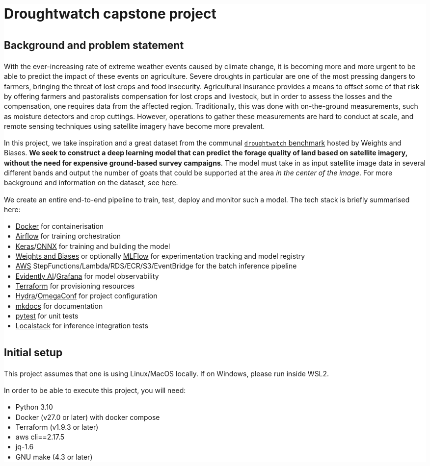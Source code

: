 # Droughtwatch capstone project
## Background and problem statement
With the ever-increasing rate of extreme weather events caused by climate change, it is becoming more and more urgent to be able to predict the impact of these events on agriculture. Severe droughts in particular are one of the most pressing dangers to farmers, bringing the threat of lost crops and food insecurity. Agricultural insurance provides a means to offset some of that risk by offering farmers and pastoralists compensation for lost crops and livestock, but in order to assess the losses and the compensation, one requires data from the affected region. Traditionally, this was done with on-the-ground measurements, such as moisture detectors and crop cuttings. However, operations to gather these measurements are hard to conduct at scale, and remote sensing techniques using satellite imagery have become more prevalent.

In this project, we take inspiration and a great dataset from the communal [`droughtwatch` benchmark](https://wandb.ai/wandb/droughtwatch/benchmark) hosted by Weights and Biases. **We seek to construct a deep learning model that can predict the forage quality of land based on satellite imagery, without the need for expensive ground-based survey campaigns**. The model must take in as input satellite image data in several different bands and output the number of goats that could be supported at the area _in the center of the image_. For more background and information on the dataset, see [here](https://arxiv.org/abs/2004.04081).

We create an entire end-to-end pipeline to train, test, deploy and monitor such a model. The tech stack is briefly summarised here:

- [Docker](https://www.docker.com/) for containerisation
- [Airflow](https://airflow.apache.org/) for training orchestration
- [Keras](https://keras.io/)/[ONNX](https://onnx.ai/) for training and building the model
- [Weights and Biases](https://wandb.ai/site) or optionally [MLFlow](https://mlflow.org/) for experimentation tracking and model registry
- [AWS](https://aws.amazon.com/) StepFunctions/Lambda/RDS/ECR/S3/EventBridge for the batch inference pipeline
- [Evidently AI](https://www.evidentlyai.com/)/[Grafana](https://grafana.com/) for model observability
- [Terraform](https://www.terraform.io/) for provisioning resources
- [Hydra](https://hydra.cc/)/[OmegaConf](https://github.com/omry/omegaconf) for project configuration
- [mkdocs](https://www.mkdocs.org/) for documentation
- [pytest](https://docs.pytest.org/en/stable/) for unit tests
- [Localstack](https://www.localstack.cloud/) for inference integration tests




## Initial setup
This project assumes that one is using Linux/MacOS locally. If on Windows, please run inside WSL2.

In order to be able to execute this project, you will need:

- Python 3.10
- Docker (v27.0 or later) with docker compose
- Terraform (v1.9.3 or later)
- aws cli==2.17.5
- jq-1.6
- GNU make (4.3 or later)
